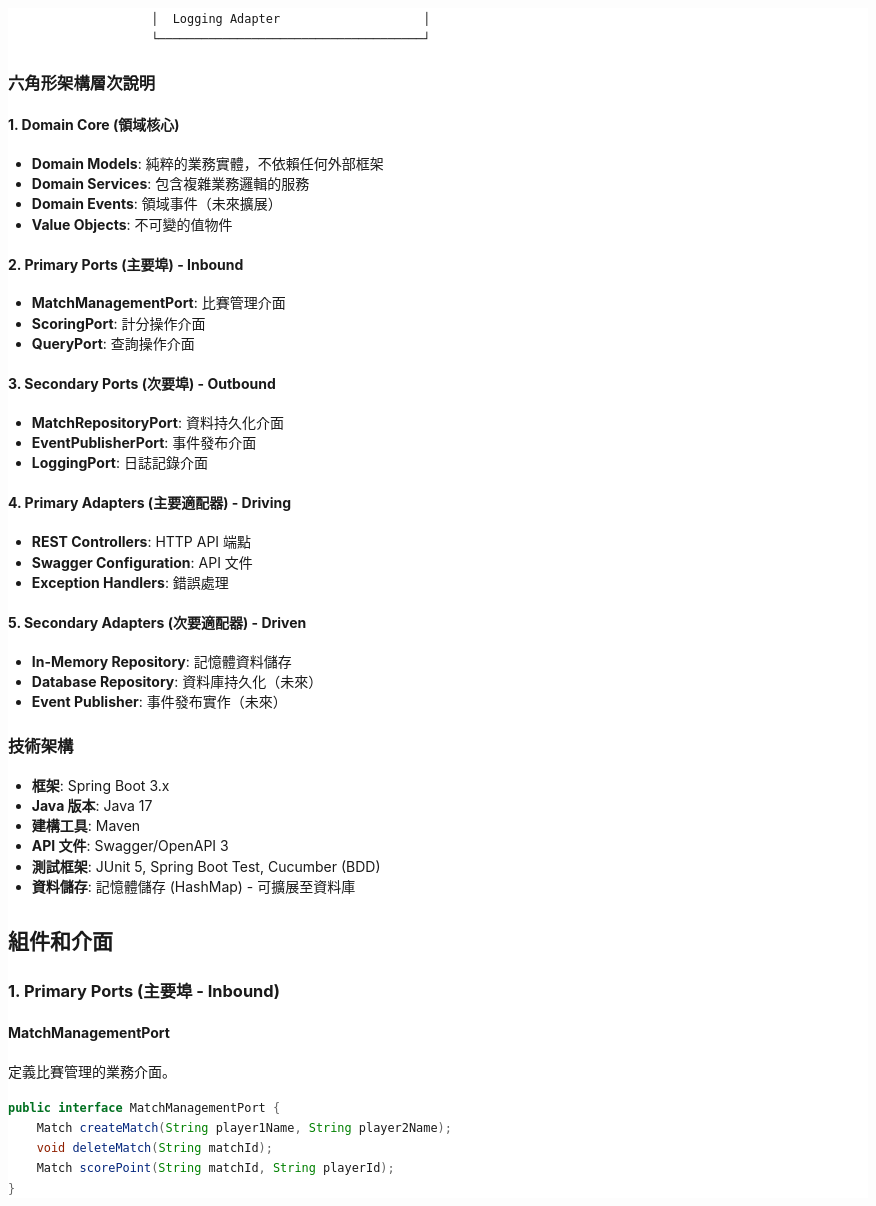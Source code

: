 ```
                    │  Logging Adapter                    │
                    └─────────────────────────────────────┘
```

### 六角形架構層次說明

#### 1. Domain Core (領域核心)
- **Domain Models**: 純粹的業務實體，不依賴任何外部框架
- **Domain Services**: 包含複雜業務邏輯的服務
- **Domain Events**: 領域事件（未來擴展）
- **Value Objects**: 不可變的值物件

#### 2. Primary Ports (主要埠) - Inbound
- **MatchManagementPort**: 比賽管理介面
- **ScoringPort**: 計分操作介面
- **QueryPort**: 查詢操作介面

#### 3. Secondary Ports (次要埠) - Outbound  
- **MatchRepositoryPort**: 資料持久化介面
- **EventPublisherPort**: 事件發布介面
- **LoggingPort**: 日誌記錄介面

#### 4. Primary Adapters (主要適配器) - Driving
- **REST Controllers**: HTTP API 端點
- **Swagger Configuration**: API 文件
- **Exception Handlers**: 錯誤處理

#### 5. Secondary Adapters (次要適配器) - Driven
- **In-Memory Repository**: 記憶體資料儲存
- **Database Repository**: 資料庫持久化（未來）
- **Event Publisher**: 事件發布實作（未來）

### 技術架構
- **框架**: Spring Boot 3.x
- **Java 版本**: Java 17
- **建構工具**: Maven
- **API 文件**: Swagger/OpenAPI 3
- **測試框架**: JUnit 5, Spring Boot Test, Cucumber (BDD)
- **資料儲存**: 記憶體儲存 (HashMap) - 可擴展至資料庫

## 組件和介面

### 1. Primary Ports (主要埠 - Inbound)

#### MatchManagementPort
定義比賽管理的業務介面。

```java
public interface MatchManagementPort {
    Match createMatch(String player1Name, String player2Name);
    void deleteMatch(String matchId);
    Match scorePoint(String matchId, String playerId);
}
```
